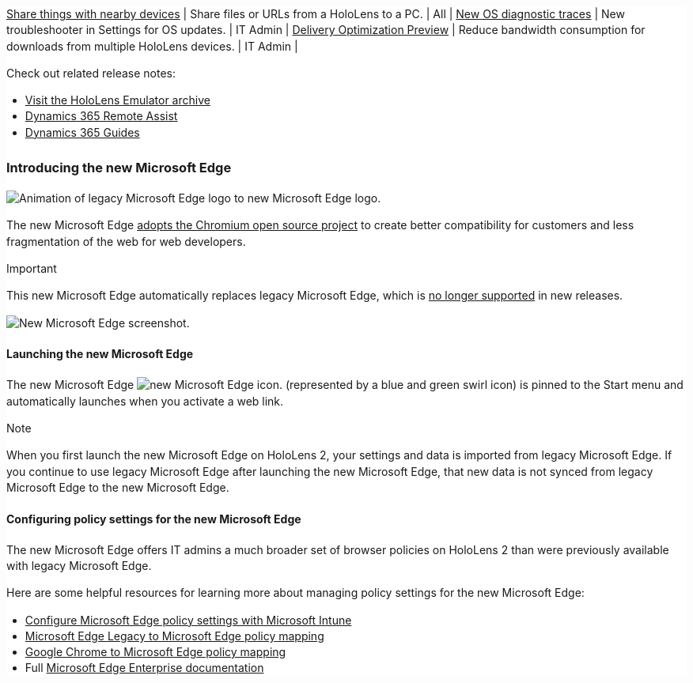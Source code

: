 [Share things with nearby devices](#share-things-with-nearby-devices) | Share files or URLs from a HoloLens to a PC. | All |
[New OS diagnostic traces](#new-os-diagnostic-traces) | New troubleshooter in Settings for OS updates. | IT Admin |
[Delivery Optimization Preview](#delivery-optimization-preview) | Reduce bandwidth consumption for downloads from multiple HoloLens devices. | IT Admin |

Check out related release notes:

- [Visit the HoloLens Emulator archive](/windows/mixed-reality/hololens-emulator-archive)
- [Dynamics 365 Remote Assist](/dynamics365/mixed-reality/remote-assist/version-history-remote-assist-hololens)
- [Dynamics 365 Guides](/dynamics365/mixed-reality/remote-assist/version-history-remote-assist-hololens)

### Introducing the new Microsoft Edge

![Animation of legacy Microsoft Edge logo to new Microsoft Edge logo.](images/new-edge.gif)

The new Microsoft Edge [adopts the Chromium open source project](https://blogs.windows.com/windowsexperience/2018/12/06/microsoft-edge-making-the-web-better-through-more-open-source-collaboration/) to create better compatibility for customers and less fragmentation of the web for web developers.

> [!IMPORTANT]
> This new Microsoft Edge automatically replaces legacy Microsoft Edge, which is [no longer supported](https://blogs.windows.com/msedgedev/2021/03/09/microsoft-edge-legacy-end-of-support/) in new releases.

![New Microsoft Edge screenshot.](images/new-edge-ui.png)

#### Launching the new Microsoft Edge

The new Microsoft Edge ![new Microsoft Edge icon.](images/new_edge_logo.png) (represented by a blue and green swirl icon) is pinned to the Start menu and automatically launches when you activate a web link.

> [!NOTE]
> When you first launch the new Microsoft Edge on HoloLens 2, your settings and data is imported from legacy Microsoft Edge. If you continue to use legacy Microsoft Edge after launching the new Microsoft Edge, that new data is not synced from legacy Microsoft Edge to the new Microsoft Edge.

#### Configuring policy settings for the new Microsoft Edge

The new Microsoft Edge offers IT admins a much broader set of browser policies on HoloLens 2 than were previously available with legacy Microsoft Edge.

Here are some helpful resources for learning more about managing policy settings for the new Microsoft Edge:

- [Configure Microsoft Edge policy settings with Microsoft Intune](/deployedge/configure-edge-with-intune)
- [Microsoft Edge Legacy to Microsoft Edge policy mapping](/microsoft-edge/deploy/group-policies/)
- [Google Chrome to Microsoft Edge policy mapping](/deployedge/microsoft-edge-policies)
- Full [Microsoft Edge Enterprise documentation](/deployedge/)
